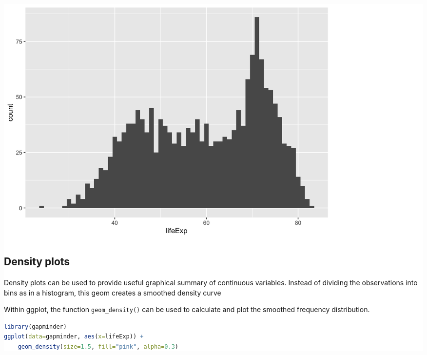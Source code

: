 <img src="72_Types_Visualization_files/figure-html/unnamed-chunk-3-1.png" width="672" />


## Density plots 

Density plots can be used to provide useful graphical summary of continuous variables. Instead of dividing the observations into bins as in a histogram, this geom creates a smoothed density curve

Within ggplot, the function `geom_density()` can be used to calculate and plot the smoothed frequency distribution.


```r
library(gapminder)
ggplot(data=gapminder, aes(x=lifeExp)) + 
    geom_density(size=1.5, fill="pink", alpha=0.3)
```
